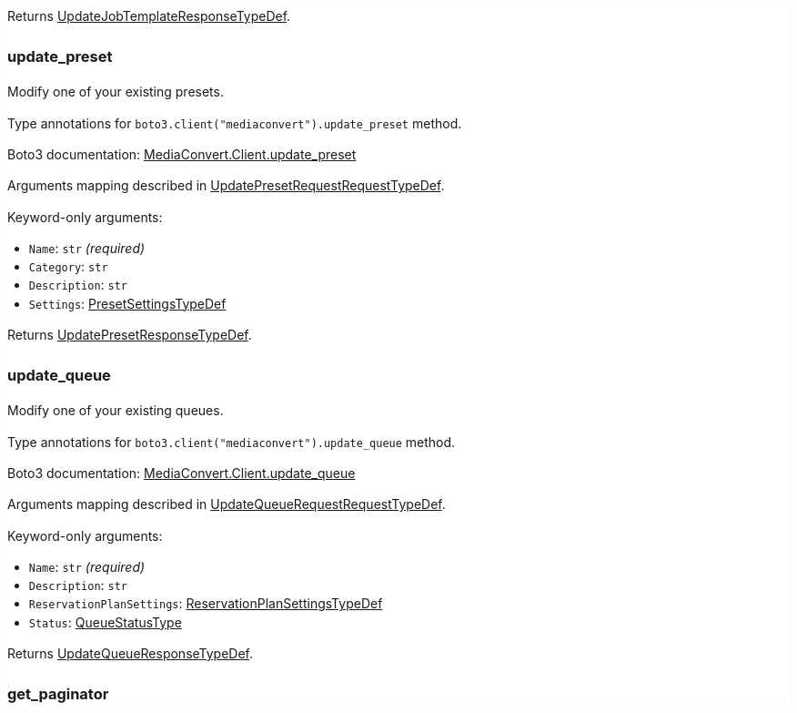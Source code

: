 Returns
[UpdateJobTemplateResponseTypeDef](./type_defs.md#updatejobtemplateresponsetypedef).

<a id="update\_preset"></a>

### update_preset

Modify one of your existing presets.

Type annotations for `boto3.client("mediaconvert").update_preset` method.

Boto3 documentation:
[MediaConvert.Client.update_preset](https://boto3.amazonaws.com/v1/documentation/api/latest/reference/services/mediaconvert.html#MediaConvert.Client.update_preset)

Arguments mapping described in
[UpdatePresetRequestRequestTypeDef](./type_defs.md#updatepresetrequestrequesttypedef).

Keyword-only arguments:

- `Name`: `str` *(required)*
- `Category`: `str`
- `Description`: `str`
- `Settings`: [PresetSettingsTypeDef](./type_defs.md#presetsettingstypedef)

Returns
[UpdatePresetResponseTypeDef](./type_defs.md#updatepresetresponsetypedef).

<a id="update\_queue"></a>

### update_queue

Modify one of your existing queues.

Type annotations for `boto3.client("mediaconvert").update_queue` method.

Boto3 documentation:
[MediaConvert.Client.update_queue](https://boto3.amazonaws.com/v1/documentation/api/latest/reference/services/mediaconvert.html#MediaConvert.Client.update_queue)

Arguments mapping described in
[UpdateQueueRequestRequestTypeDef](./type_defs.md#updatequeuerequestrequesttypedef).

Keyword-only arguments:

- `Name`: `str` *(required)*
- `Description`: `str`
- `ReservationPlanSettings`:
  [ReservationPlanSettingsTypeDef](./type_defs.md#reservationplansettingstypedef)
- `Status`: [QueueStatusType](./literals.md#queuestatustype)

Returns
[UpdateQueueResponseTypeDef](./type_defs.md#updatequeueresponsetypedef).

<a id="get_paginator"></a>

### get_paginator
